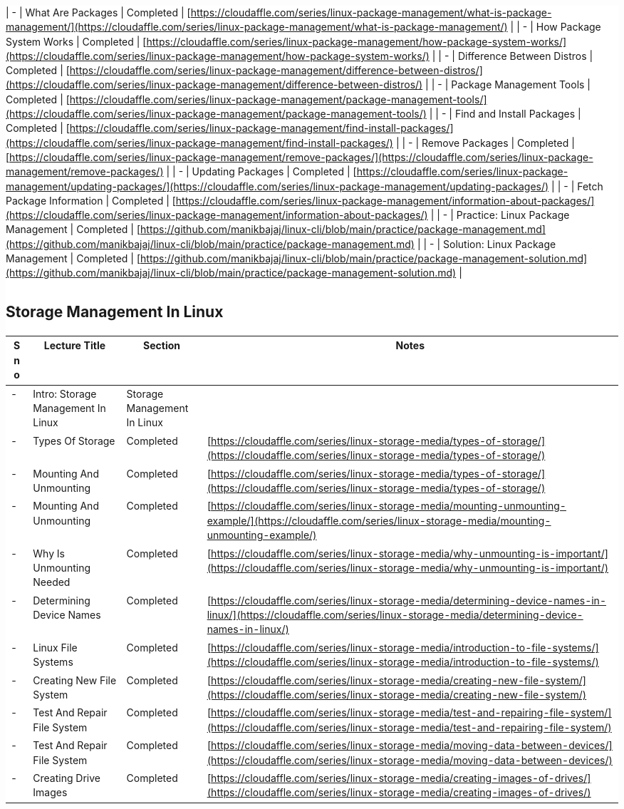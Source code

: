 | -   | What Are Packages                  | Completed          | [https://cloudaffle.com/series/linux-package-management/what-is-package-management/](https://cloudaffle.com/series/linux-package-management/what-is-package-management/)               |
| -   | How Package System Works           | Completed          | [https://cloudaffle.com/series/linux-package-management/how-package-system-works/](https://cloudaffle.com/series/linux-package-management/how-package-system-works/)                   |
| -   | Difference Between Distros         | Completed          | [https://cloudaffle.com/series/linux-package-management/difference-between-distros/](https://cloudaffle.com/series/linux-package-management/difference-between-distros/)               |
| -   | Package Management Tools           | Completed          | [https://cloudaffle.com/series/linux-package-management/package-management-tools/](https://cloudaffle.com/series/linux-package-management/package-management-tools/)                   |
| -   | Find and Install Packages          | Completed          | [https://cloudaffle.com/series/linux-package-management/find-install-packages/](https://cloudaffle.com/series/linux-package-management/find-install-packages/)                         |
| -   | Remove Packages                    | Completed          | [https://cloudaffle.com/series/linux-package-management/remove-packages/](https://cloudaffle.com/series/linux-package-management/remove-packages/)                                     |
| -   | Updating Packages                  | Completed          | [https://cloudaffle.com/series/linux-package-management/updating-packages/](https://cloudaffle.com/series/linux-package-management/updating-packages/)                                 |
| -   | Fetch Package Information          | Completed          | [https://cloudaffle.com/series/linux-package-management/information-about-packages/](https://cloudaffle.com/series/linux-package-management/information-about-packages/)               |
| -   | Practice: Linux Package Management | Completed          | [https://github.com/manikbajaj/linux-cli/blob/main/practice/package-management.md](https://github.com/manikbajaj/linux-cli/blob/main/practice/package-management.md)                   |
| -   | Solution: Linux Package Management | Completed          | [https://github.com/manikbajaj/linux-cli/blob/main/practice/package-management-solution.md](https://github.com/manikbajaj/linux-cli/blob/main/practice/package-management-solution.md) |

## Storage Management In Linux

| Sno | Lecture Title                      | Section                     | Notes                                                                                                                                                                                  |
| --- | ---------------------------------- | --------------------------- | -------------------------------------------------------------------------------------------------------------------------------------------------------------------------------------- |
| -   | Intro: Storage Management In Linux | Storage Management In Linux |                                                                                                                                                                                        |
| -   | Types Of Storage                   | Completed                   | [https://cloudaffle.com/series/linux-storage-media/types-of-storage/](https://cloudaffle.com/series/linux-storage-media/types-of-storage/)                                             |
| -   | Mounting And Unmounting            | Completed                   | [https://cloudaffle.com/series/linux-storage-media/types-of-storage/](https://cloudaffle.com/series/linux-storage-media/types-of-storage/)                                             |
| -   | Mounting And Unmounting            | Completed                   | [https://cloudaffle.com/series/linux-storage-media/mounting-unmounting-example/](https://cloudaffle.com/series/linux-storage-media/mounting-unmounting-example/)                       |
| -   | Why Is Unmounting Needed           | Completed                   | [https://cloudaffle.com/series/linux-storage-media/why-unmounting-is-important/](https://cloudaffle.com/series/linux-storage-media/why-unmounting-is-important/)                       |
| -   | Determining Device Names           | Completed                   | [https://cloudaffle.com/series/linux-storage-media/determining-device-names-in-linux/](https://cloudaffle.com/series/linux-storage-media/determining-device-names-in-linux/)           |
| -   | Linux File Systems                 | Completed                   | [https://cloudaffle.com/series/linux-storage-media/introduction-to-file-systems/](https://cloudaffle.com/series/linux-storage-media/introduction-to-file-systems/)                     |
| -   | Creating New File System           | Completed                   | [https://cloudaffle.com/series/linux-storage-media/creating-new-file-system/](https://cloudaffle.com/series/linux-storage-media/creating-new-file-system/)                             |
| -   | Test And Repair File System        | Completed                   | [https://cloudaffle.com/series/linux-storage-media/test-and-repairing-file-system/](https://cloudaffle.com/series/linux-storage-media/test-and-repairing-file-system/)                 |
| -   | Test And Repair File System        | Completed                   | [https://cloudaffle.com/series/linux-storage-media/moving-data-between-devices/](https://cloudaffle.com/series/linux-storage-media/moving-data-between-devices/)                       |
| -   | Creating Drive Images              | Completed                   | [https://cloudaffle.com/series/linux-storage-media/creating-images-of-drives/](https://cloudaffle.com/series/linux-storage-media/creating-images-of-drives/)                           |